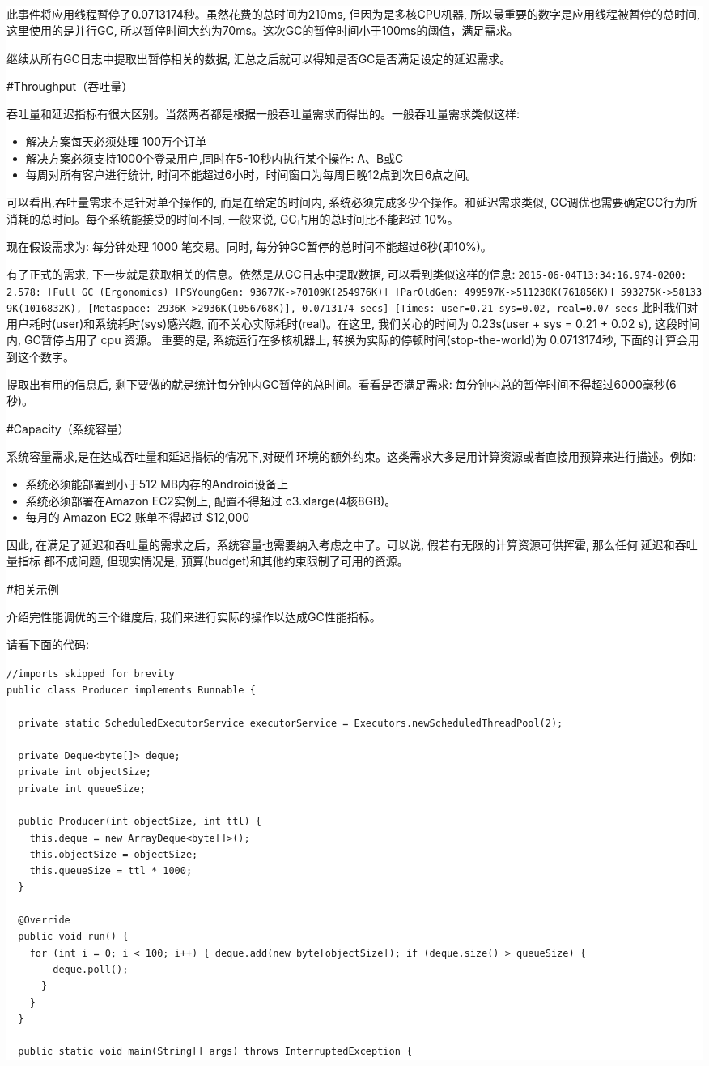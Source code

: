 此事件将应用线程暂停了0.0713174秒。虽然花费的总时间为210ms, 但因为是多核CPU机器, 所以最重要的数字是应用线程被暂停的总时间, 这里使用的是并行GC, 所以暂停时间大约为70ms。这次GC的暂停时间小于100ms的阈值，满足需求。

继续从所有GC日志中提取出暂停相关的数据, 汇总之后就可以得知是否GC是否满足设定的延迟需求。

#Throughput（吞吐量）

吞吐量和延迟指标有很大区别。当然两者都是根据一般吞吐量需求而得出的。一般吞吐量需求类似这样:

- 解决方案每天必须处理 100万个订单
- 解决方案必须支持1000个登录用户,同时在5-10秒内执行某个操作: A、B或C
- 每周对所有客户进行统计, 时间不能超过6小时，时间窗口为每周日晚12点到次日6点之间。

可以看出,吞吐量需求不是针对单个操作的, 而是在给定的时间内, 系统必须完成多少个操作。和延迟需求类似, GC调优也需要确定GC行为所消耗的总时间。每个系统能接受的时间不同, 一般来说, GC占用的总时间比不能超过 10%。

现在假设需求为: 每分钟处理 1000 笔交易。同时, 每分钟GC暂停的总时间不能超过6秒(即10%)。

有了正式的需求, 下一步就是获取相关的信息。依然是从GC日志中提取数据, 可以看到类似这样的信息:
`2015-06-04T13:34:16.974-0200: 2.578: [Full GC (Ergonomics) [PSYoungGen: 93677K->70109K(254976K)] [ParOldGen: 499597K->511230K(761856K)] 593275K->581339K(1016832K), [Metaspace: 2936K->2936K(1056768K)], 0.0713174 secs] [Times: user=0.21 sys=0.02, real=0.07 secs`
此时我们对 用户耗时(user)和系统耗时(sys)感兴趣, 而不关心实际耗时(real)。在这里, 我们关心的时间为 0.23s(user + sys = 0.21 + 0.02 s), 这段时间内, GC暂停占用了 cpu 资源。 重要的是, 系统运行在多核机器上, 转换为实际的停顿时间(stop-the-world)为 0.0713174秒, 下面的计算会用到这个数字。

提取出有用的信息后, 剩下要做的就是统计每分钟内GC暂停的总时间。看看是否满足需求: 每分钟内总的暂停时间不得超过6000毫秒(6秒)。

#Capacity（系统容量）

系统容量需求,是在达成吞吐量和延迟指标的情况下,对硬件环境的额外约束。这类需求大多是用计算资源或者直接用预算来进行描述。例如:

- 系统必须能部署到小于512 MB内存的Android设备上
- 系统必须部署在Amazon EC2实例上, 配置不得超过 c3.xlarge(4核8GB)。
- 每月的 Amazon EC2 账单不得超过 $12,000

因此, 在满足了延迟和吞吐量的需求之后，系统容量也需要纳入考虑之中了。可以说, 假若有无限的计算资源可供挥霍, 那么任何 延迟和吞吐量指标 都不成问题, 但现实情况是, 预算(budget)和其他约束限制了可用的资源。

#相关示例

介绍完性能调优的三个维度后, 我们来进行实际的操作以达成GC性能指标。

请看下面的代码:
```
//imports skipped for brevity
public class Producer implements Runnable {

  private static ScheduledExecutorService executorService = Executors.newScheduledThreadPool(2);

  private Deque<byte[]> deque;
  private int objectSize;
  private int queueSize;

  public Producer(int objectSize, int ttl) {
    this.deque = new ArrayDeque<byte[]>();
    this.objectSize = objectSize;
    this.queueSize = ttl * 1000;
  }

  @Override
  public void run() {
    for (int i = 0; i < 100; i++) { deque.add(new byte[objectSize]); if (deque.size() > queueSize) {
        deque.poll();
      }
    }
  }

  public static void main(String[] args) throws InterruptedException {
```
